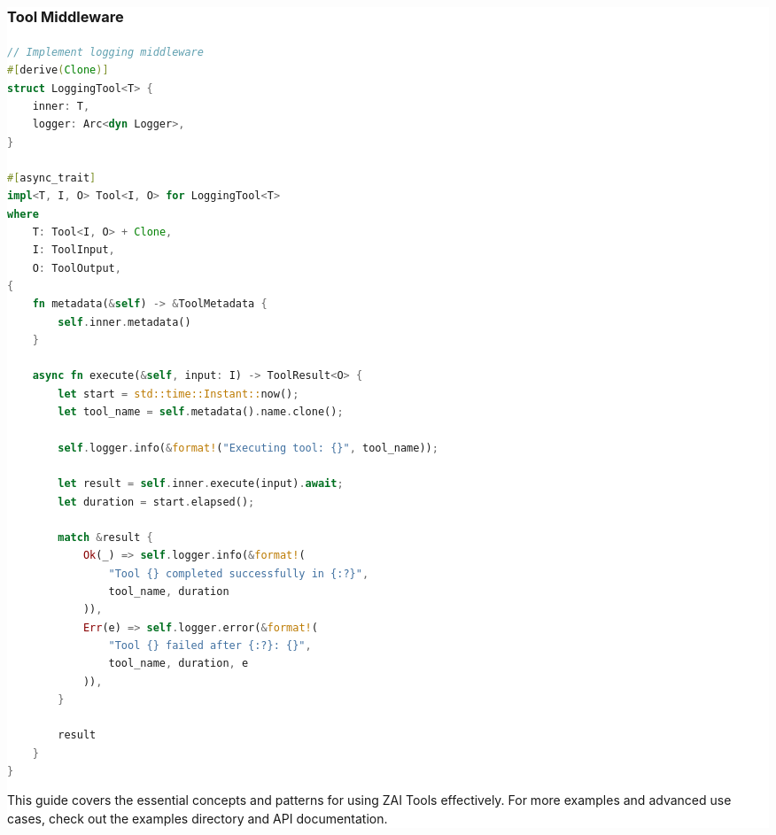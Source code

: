 ### Tool Middleware

```rust
// Implement logging middleware
#[derive(Clone)]
struct LoggingTool<T> {
    inner: T,
    logger: Arc<dyn Logger>,
}

#[async_trait]
impl<T, I, O> Tool<I, O> for LoggingTool<T>
where
    T: Tool<I, O> + Clone,
    I: ToolInput,
    O: ToolOutput,
{
    fn metadata(&self) -> &ToolMetadata {
        self.inner.metadata()
    }
    
    async fn execute(&self, input: I) -> ToolResult<O> {
        let start = std::time::Instant::now();
        let tool_name = self.metadata().name.clone();
        
        self.logger.info(&format!("Executing tool: {}", tool_name));
        
        let result = self.inner.execute(input).await;
        let duration = start.elapsed();
        
        match &result {
            Ok(_) => self.logger.info(&format!(
                "Tool {} completed successfully in {:?}", 
                tool_name, duration
            )),
            Err(e) => self.logger.error(&format!(
                "Tool {} failed after {:?}: {}", 
                tool_name, duration, e
            )),
        }
        
        result
    }
}
```

This guide covers the essential concepts and patterns for using ZAI Tools effectively. For more examples and advanced use cases, check out the examples directory and API documentation.
